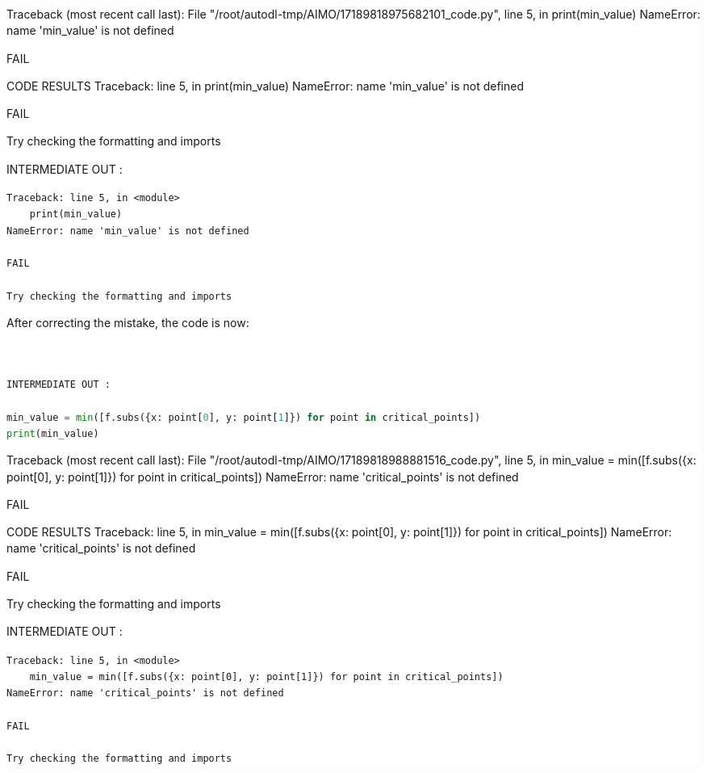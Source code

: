 Traceback (most recent call last):
  File "/root/autodl-tmp/AIMO/17189818975682101_code.py", line 5, in <module>
    print(min_value)
NameError: name 'min_value' is not defined

FAIL

CODE RESULTS Traceback: line 5, in <module>
    print(min_value)
NameError: name 'min_value' is not defined

FAIL

Try checking the formatting and imports

INTERMEDIATE OUT :
```output
Traceback: line 5, in <module>
    print(min_value)
NameError: name 'min_value' is not defined

FAIL

Try checking the formatting and imports
```

After correcting the mistake, the code is now:

```python


INTERMEDIATE OUT :

min_value = min([f.subs({x: point[0], y: point[1]}) for point in critical_points])
print(min_value)
```

Traceback (most recent call last):
  File "/root/autodl-tmp/AIMO/17189818988881516_code.py", line 5, in <module>
    min_value = min([f.subs({x: point[0], y: point[1]}) for point in critical_points])
NameError: name 'critical_points' is not defined

FAIL

CODE RESULTS Traceback: line 5, in <module>
    min_value = min([f.subs({x: point[0], y: point[1]}) for point in critical_points])
NameError: name 'critical_points' is not defined

FAIL

Try checking the formatting and imports

INTERMEDIATE OUT :
```output
Traceback: line 5, in <module>
    min_value = min([f.subs({x: point[0], y: point[1]}) for point in critical_points])
NameError: name 'critical_points' is not defined

FAIL

Try checking the formatting and imports
```

